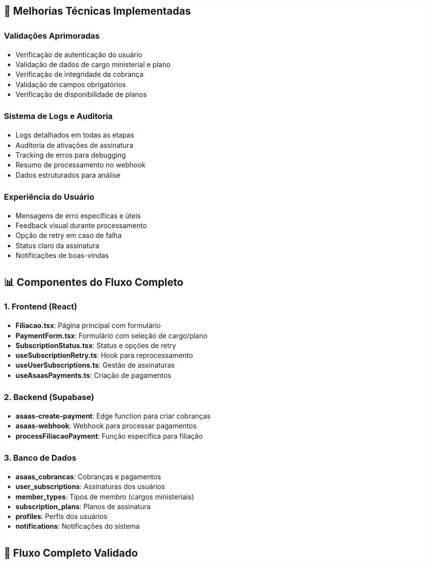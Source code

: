 ## 🔧 Melhorias Técnicas Implementadas

### Validações Aprimoradas
- Verificação de autenticação do usuário
- Validação de dados de cargo ministerial e plano
- Verificação de integridade da cobrança
- Validação de campos obrigatórios
- Verificação de disponibilidade de planos

### Sistema de Logs e Auditoria
- Logs detalhados em todas as etapas
- Auditoria de ativações de assinatura
- Tracking de erros para debugging
- Resumo de processamento no webhook
- Dados estruturados para análise

### Experiência do Usuário
- Mensagens de erro específicas e úteis
- Feedback visual durante processamento
- Opção de retry em caso de falha
- Status claro da assinatura
- Notificações de boas-vindas

## 📊 Componentes do Fluxo Completo

### 1. Frontend (React)
- **Filiacao.tsx**: Página principal com formulário
- **PaymentForm.tsx**: Formulário com seleção de cargo/plano
- **SubscriptionStatus.tsx**: Status e opções de retry
- **useSubscriptionRetry.ts**: Hook para reprocessamento
- **useUserSubscriptions.ts**: Gestão de assinaturas
- **useAsaasPayments.ts**: Criação de pagamentos

### 2. Backend (Supabase)
- **asaas-create-payment**: Edge function para criar cobranças
- **asaas-webhook**: Webhook para processar pagamentos
- **processFiliacaoPayment**: Função específica para filiação

### 3. Banco de Dados
- **asaas_cobrancas**: Cobranças e pagamentos
- **user_subscriptions**: Assinaturas dos usuários
- **member_types**: Tipos de membro (cargos ministeriais)
- **subscription_plans**: Planos de assinatura
- **profiles**: Perfis dos usuários
- **notifications**: Notificações do sistema

## 🎯 Fluxo Completo Validado
